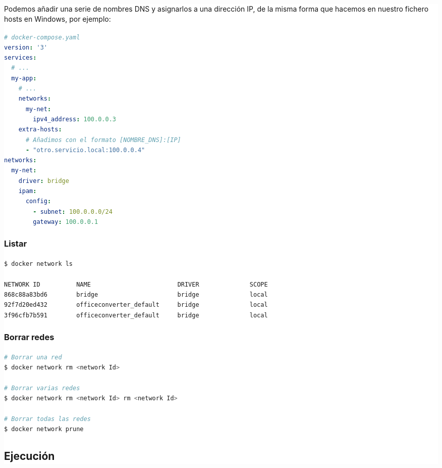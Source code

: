 ```yaml
```

Podemos añadir una serie de nombres DNS y asignarlos a una dirección IP, de la misma forma que hacemos en nuestro fichero hosts en Windows, por ejemplo:

```yaml
# docker-compose.yaml
version: '3'
services:
  # ...
  my-app:
  	# ...
  	networks:
      my-net:
      	ipv4_address: 100.0.0.3
    extra-hosts:
      # Añadimos con el formato [NOMBRE_DNS]:[IP]
      - "otro.servicio.local:100.0.0.4"
networks:
  my-net:
  	driver: bridge
  	ipam:
  	  config:
  	    - subnet: 100.0.0.0/24
  	    gateway: 100.0.0.1
```

### Listar

```bash
$ docker network ls

NETWORK ID          NAME                        DRIVER              SCOPE
868c88a83bd6        bridge                      bridge              local
92f7d20ed432        officeconverter_default     bridge              local
3f96cfb7b591        officeconverter_default     bridge              local
```

### Borrar redes

```bash
# Borrar una red
$ docker network rm <network Id>

# Borrar varias redes
$ docker network rm <network Id> rm <network Id>

# Borrar todas las redes
$ docker network prune
```

## Ejecución
